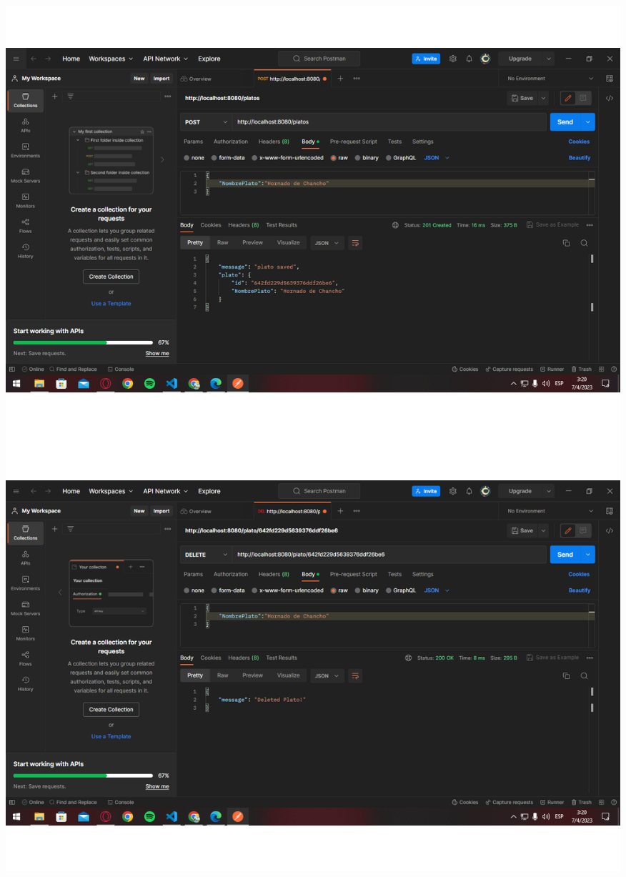 <img src="assets/screenshot/5.png" height="600em" />

<img src="assets/screenshot/6.png" height="600em" />
